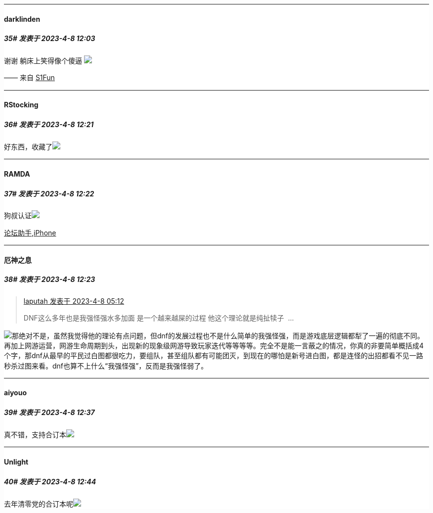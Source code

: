 *****

####  darklinden  
##### 35#       发表于 2023-4-8 12:03

谢谢
躺床上笑得像个傻逼
<img src="https://static.saraba1st.com/image/smiley/face2017/067.png" referrerpolicy="no-referrer">

—— 来自 [S1Fun](https://s1fun.koalcat.com)

*****

####  RStocking  
##### 36#       发表于 2023-4-8 12:21

好东西，收藏了<img src="https://static.saraba1st.com/image/smiley/face2017/067.png" referrerpolicy="no-referrer">

*****

####  RAMDA  
##### 37#       发表于 2023-4-8 12:22

狗叔认证<img src="https://static.saraba1st.com/image/smiley/face2017/065.png" referrerpolicy="no-referrer">

[论坛助手,iPhone](https://bbs.saraba1st.com/2b/forum.php?mod=viewthread&amp;tid=2029836)

*****

####  厄神之息  
##### 38#       发表于 2023-4-8 12:23

<blockquote><a href="httphttps://bbs.saraba1st.com/2b/forum.php?mod=redirect&amp;goto=findpost&amp;pid=60370833&amp;ptid=2127867" target="_blank">laputah 发表于 2023-4-8 05:12</a>

DNF这么多年也是我强怪强水多加面 是一个越来越屎的过程 他这个理论就是纯扯犊子  ...</blockquote>
<img src="https://static.saraba1st.com/image/smiley/face2017/021.png" referrerpolicy="no-referrer">那绝对不是，虽然我觉得他的理论有点问题，但dnf的发展过程也不是什么简单的我强怪强，而是游戏底层逻辑都犁了一遍的彻底不同。再加上网游运营，网游生命周期到头，出现新的现象级网游导致玩家迭代等等等等。完全不是能一言蔽之的情况，你真的非要简单概括成4个字，那dnf从最早的平民过白图都很吃力，要组队，甚至组队都有可能团灭，到现在的哪怕是新号进白图，都是连怪的出招都看不见一路秒杀过图来看。dnf也算不上什么“我强怪强”，反而是我强怪弱了。

*****

####  aiyouo  
##### 39#       发表于 2023-4-8 12:37

真不错，支持合订本<img src="https://static.saraba1st.com/image/smiley/face2017/067.png" referrerpolicy="no-referrer">

*****

####  Unlight  
##### 40#       发表于 2023-4-8 12:44

去年清零党的合订本呢<img src="https://static.saraba1st.com/image/smiley/face2017/067.png" referrerpolicy="no-referrer">
